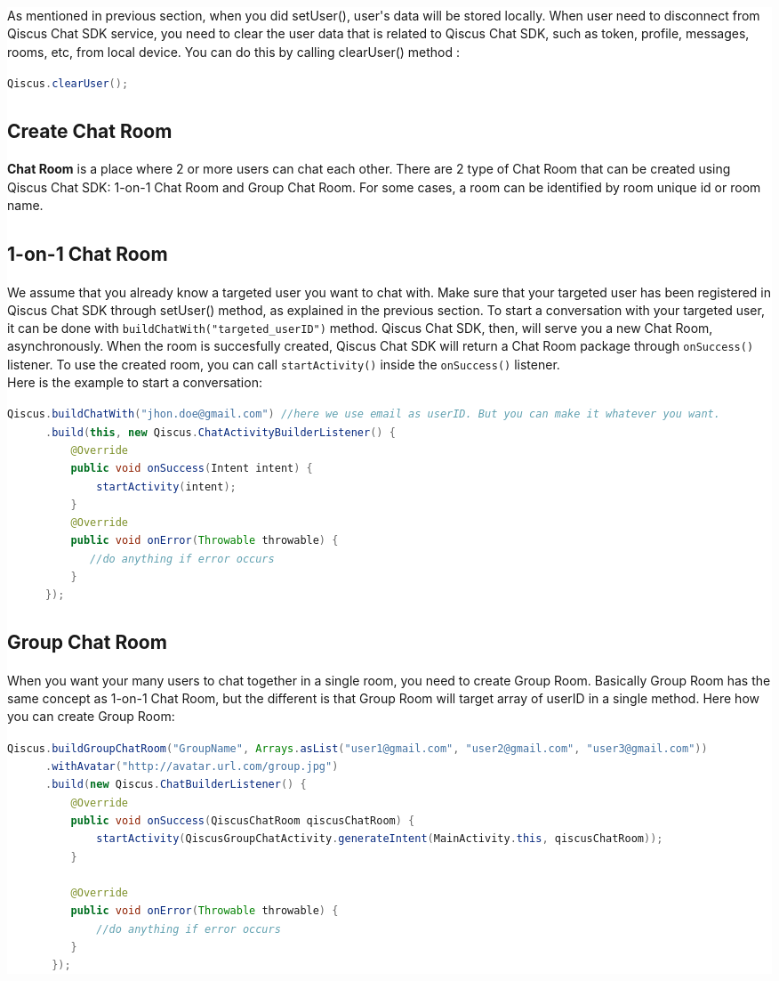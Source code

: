 As mentioned in previous section, when you did setUser(), user's data will be stored locally. When user need to disconnect from Qiscus Chat SDK service, you need to clear the user data that is related to Qiscus Chat SDK, such as token, profile, messages, rooms, etc, from local device. You can do this by calling clearUser() method :

```java
Qiscus.clearUser();
```

## Create Chat Room

**Chat Room** is a place where 2 or more users can chat each other. There are 2 type of Chat Room that can be created using Qiscus Chat SDK: 1-on-1 Chat Room and Group Chat Room. For some cases, a room can be identified by room unique id or room name. 

## 1-on-1 Chat Room

We assume that you already know a targeted user you want to chat with. Make sure that your targeted user has been registered in Qiscus Chat SDK through setUser() method, as explained in the previous section. To start a conversation with your targeted user, it can be done with `buildChatWith("targeted_userID")` method. Qiscus Chat SDK, then, will serve you a new Chat Room, asynchronously. When the room is succesfully created, Qiscus Chat SDK will return a Chat Room package through `onSuccess()` listener. To use the created room, you can call `startActivity()` inside the `onSuccess()` listener.   
Here is the example to start a conversation:

```java
Qiscus.buildChatWith("jhon.doe@gmail.com") //here we use email as userID. But you can make it whatever you want.
      .build(this, new Qiscus.ChatActivityBuilderListener() {
          @Override
          public void onSuccess(Intent intent) {
              startActivity(intent);
          }
          @Override
          public void onError(Throwable throwable) {
             //do anything if error occurs 
          }
      });
```

## Group Chat Room

When you want your many users to chat together in a single room, you need to create Group Room. Basically Group Room has the same concept as 1-on-1 Chat Room, but the different is that Group Room will target array of userID in a single method. Here how you can create Group Room:

```java
Qiscus.buildGroupChatRoom("GroupName", Arrays.asList("user1@gmail.com", "user2@gmail.com", "user3@gmail.com"))
      .withAvatar("http://avatar.url.com/group.jpg")
      .build(new Qiscus.ChatBuilderListener() {
          @Override
          public void onSuccess(QiscusChatRoom qiscusChatRoom) {
              startActivity(QiscusGroupChatActivity.generateIntent(MainActivity.this, qiscusChatRoom));
          }

          @Override
          public void onError(Throwable throwable) {
              //do anything if error occurs
          }
       });
``` 

